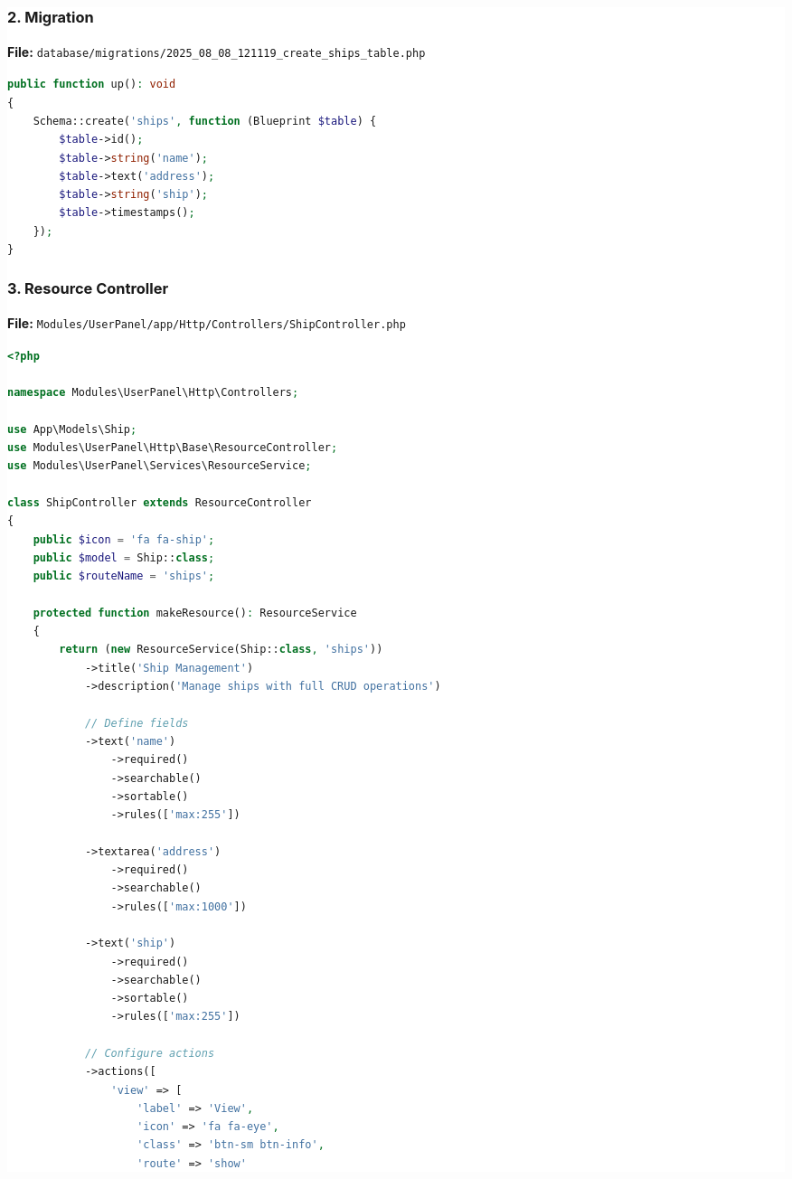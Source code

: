 ### 2. Migration
**File:** `database/migrations/2025_08_08_121119_create_ships_table.php`
```php
public function up(): void
{
    Schema::create('ships', function (Blueprint $table) {
        $table->id();
        $table->string('name');
        $table->text('address');
        $table->string('ship');
        $table->timestamps();
    });
}
```

### 3. Resource Controller
**File:** `Modules/UserPanel/app/Http/Controllers/ShipController.php`
```php
<?php

namespace Modules\UserPanel\Http\Controllers;

use App\Models\Ship;
use Modules\UserPanel\Http\Base\ResourceController;
use Modules\UserPanel\Services\ResourceService;

class ShipController extends ResourceController
{
    public $icon = 'fa fa-ship';
    public $model = Ship::class;
    public $routeName = 'ships';

    protected function makeResource(): ResourceService
    {
        return (new ResourceService(Ship::class, 'ships'))
            ->title('Ship Management')
            ->description('Manage ships with full CRUD operations')
            
            // Define fields
            ->text('name')
                ->required()
                ->searchable()
                ->sortable()
                ->rules(['max:255'])
            
            ->textarea('address')
                ->required()
                ->searchable()
                ->rules(['max:1000'])
            
            ->text('ship')
                ->required()
                ->searchable()
                ->sortable()
                ->rules(['max:255'])
            
            // Configure actions
            ->actions([
                'view' => [
                    'label' => 'View',
                    'icon' => 'fa fa-eye',
                    'class' => 'btn-sm btn-info',
                    'route' => 'show'
```